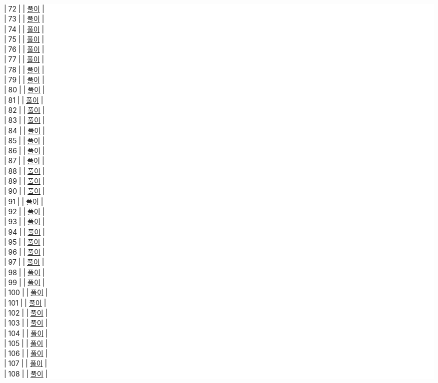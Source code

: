 |  72  | []() | [풀이]() |    
|  73  | []() | [풀이]() |    
|  74  | []() | [풀이]() |    
|  75  | []() | [풀이]() |    
|  76  | []() | [풀이]() |    
|  77  | []() | [풀이]() |    
|  78  | []() | [풀이]() |    
|  79  | []() | [풀이]() |    
|  80  | []() | [풀이]() |    
|  81  | []() | [풀이]() |    
|  82  | []() | [풀이]() |    
|  83  | []() | [풀이]() |    
|  84  | []() | [풀이]() |    
|  85  | []() | [풀이]() |    
|  86  | []() | [풀이]() |    
|  87  | []() | [풀이]() |    
|  88  | []() | [풀이]() |    
|  89  | []() | [풀이]() |    
|  90  | []() | [풀이]() |    
|  91  | []() | [풀이]() |    
|  92  | []() | [풀이]() |    
|  93  | []() | [풀이]() |    
|  94  | []() | [풀이]() |    
|  95  | []() | [풀이]() |    
|  96  | []() | [풀이]() |    
|  97  | []() | [풀이]() |    
|  98  | []() | [풀이]() |    
|  99  | []() | [풀이]() |    
|  100  | []() | [풀이]() |    
|  101  | []() | [풀이]() |    
|  102  | []() | [풀이]() |    
|  103  | []() | [풀이]() |    
|  104  | []() | [풀이]() |    
|  105  | []() | [풀이]() |    
|  106  | []() | [풀이]() |    
|  107  | []() | [풀이]() |    
|  108  | []() | [풀이]() |    